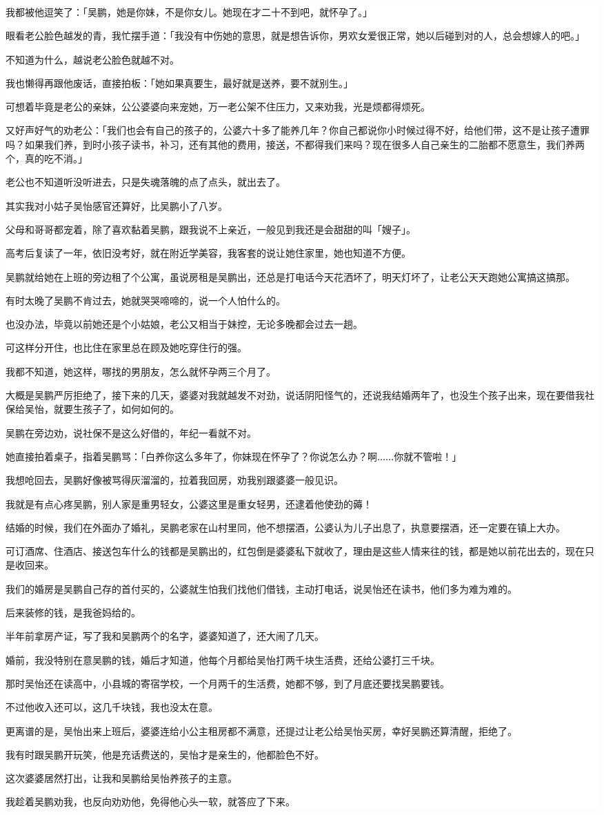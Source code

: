 我都被他逗笑了：「吴鹏，她是你妹，不是你女儿。她现在才二十不到吧，就怀孕了。」

眼看老公脸色越发的青，我忙摆手道：「我没有中伤她的意思，就是想告诉你，男欢女爱很正常，她以后碰到对的人，总会想嫁人的吧。」

不知道为什么，越说老公脸色就越不对。

我也懒得再跟他废话，直接拍板：「她如果真要生，最好就是送养，要不就别生。」

可想着毕竟是老公的亲妹，公公婆婆向来宠她，万一老公架不住压力，又来劝我，光是烦都得烦死。

又好声好气的劝老公：「我们也会有自己的孩子的，公婆六十多了能养几年？你自己都说你小时候过得不好，给他们带，这不是让孩子遭罪吗？如果我们养，到时小孩子读书，补习，还有其他的费用，接送，不都得我们来吗？现在很多人自己亲生的二胎都不愿意生，我们养两个，真的吃不消。」

老公也不知道听没听进去，只是失魂落魄的点了点头，就出去了。

其实我对小姑子吴怡感官还算好，比吴鹏小了八岁。

父母和哥哥都宠着，除了喜欢黏着吴鹏，跟我说不上亲近，一般见到我还是会甜甜的叫「嫂子」。

高考后复读了一年，依旧没考好，就在附近学美容，我客套的说让她住家里，她也知道不方便。

吴鹏就给她在上班的旁边租了个公寓，虽说房租是吴鹏出，还总是打电话今天花洒坏了，明天灯坏了，让老公天天跑她公寓搞这搞那。

有时太晚了吴鹏不肯过去，她就哭哭啼啼的，说一个人怕什么的。

也没办法，毕竟以前她还是个小姑娘，老公又相当于妹控，无论多晚都会过去一趟。

可这样分开住，也比住在家里总在顾及她吃穿住行的强。

我都不知道，她这样，哪找的男朋友，怎么就怀孕两三个月了。

大概是吴鹏严厉拒绝了，接下来的几天，婆婆对我就越发不对劲，说话阴阳怪气的，还说我结婚两年了，也没生个孩子出来，现在要借我社保给吴怡，就要生孩子了，如何如何的。

吴鹏在旁边劝，说社保不是这么好借的，年纪一看就不对。

她直接拍着桌子，指着吴鹏骂：「白养你这么多年了，你妹现在怀孕了？你说怎么办？啊……你就不管啦！」

我想呛回去，吴鹏好像被骂得灰溜溜的，拉着我回房，劝我别跟婆婆一般见识。

我就是有点心疼吴鹏，别人家是重男轻女，公婆这里是重女轻男，还逮着他使劲的薅！

结婚的时候，我们在外面办了婚礼，吴鹏老家在山村里同，他不想摆酒，公婆认为儿子出息了，执意要摆酒，还一定要在镇上大办。

可订酒席、住酒店、接送包车什么的钱都是吴鹏出的，红包倒是婆婆私下就收了，理由是这些人情来往的钱，都是她以前花出去的，现在只是收回来。

我们的婚房是吴鹏自己存的首付买的，公婆就生怕我们找他们借钱，主动打电话，说吴怡还在读书，他们多为难为难的。

后来装修的钱，是我爸妈给的。

半年前拿房产证，写了我和吴鹏两个的名字，婆婆知道了，还大闹了几天。

婚前，我没特别在意吴鹏的钱，婚后才知道，他每个月都给吴怡打两千块生活费，还给公婆打三千块。

那时吴怡还在读高中，小县城的寄宿学校，一个月两千的生活费，她都不够，到了月底还要找吴鹏要钱。

不过他收入还可以，这几千块钱，我也没太在意。

更离谱的是，吴怡出来上班后，婆婆连给小公主租房都不满意，还提过让老公给吴怡买房，幸好吴鹏还算清醒，拒绝了。

我有时跟吴鹏开玩笑，他是充话费送的，吴怡才是亲生的，他都脸色不好。

这次婆婆居然打出，让我和吴鹏给吴怡养孩子的主意。

我趁着吴鹏劝我，也反向劝劝他，免得他心头一软，就答应了下来。
